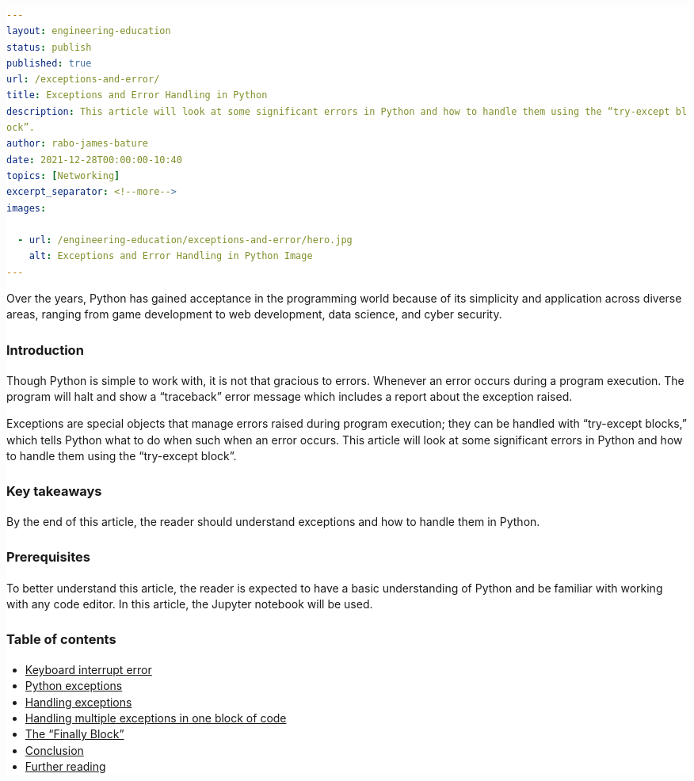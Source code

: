 ```yaml
---
layout: engineering-education
status: publish
published: true
url: /exceptions-and-error/
title: Exceptions and Error Handling in Python
description: This article will look at some significant errors in Python and how to handle them using the “try-except block”.
author: rabo-james-bature
date: 2021-12-28T00:00:00-10:40
topics: [Networking]
excerpt_separator: <!--more-->
images:

  - url: /engineering-education/exceptions-and-error/hero.jpg
    alt: Exceptions and Error Handling in Python Image
---
```

Over the years, Python has gained acceptance in the programming world because of its simplicity and application across diverse areas, ranging from game development to web development, data science, and cyber security.

### Introduction
Though Python is simple to work with, it is not that gracious to errors. Whenever an error occurs during a program execution. The program will halt and show a “traceback” error message which includes a report about the exception raised.

Exceptions are special objects that manage errors raised during program execution; they can be handled with “try-except blocks,” which tells Python what to do when such when an error occurs.
This article will look at some significant errors in Python and how to handle them using the “try-except block”.

### Key takeaways
By the end of this article, the reader should understand exceptions and how to handle them in Python.

### Prerequisites
To better understand this article, the reader is expected to have a basic understanding of Python and be familiar with working with any code editor. In this article, the Jupyter notebook will be used. 

### Table of contents
- [Keyboard interrupt error](#keyboard-interrupt-error)
- [Python exceptions](#python-exceptions)
- [Handling exceptions](#handling-exceptions)
- [Handling multiple exceptions in one block of code](#handling-multiple-exceptions-in-one-except-block) 
- [The “Finally Block”](#the-finally-block)
- [Conclusion](#conclusion)
- [Further reading](#further-reading)
